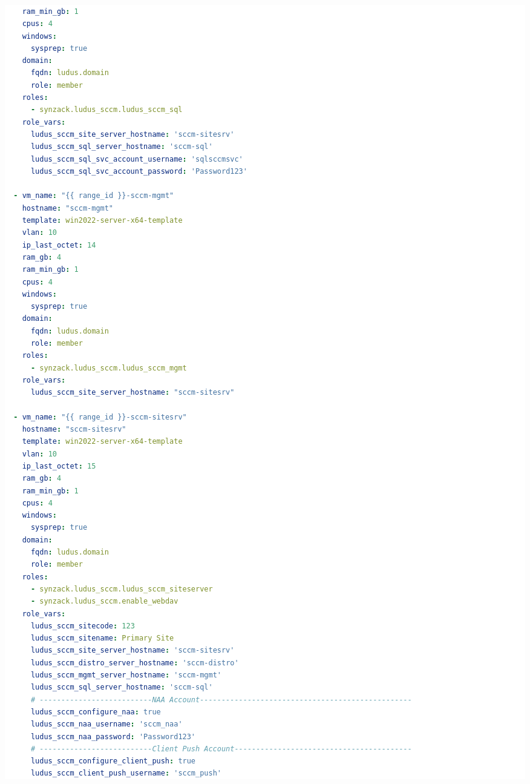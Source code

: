 ```yaml
    ram_min_gb: 1
    cpus: 4
    windows:
      sysprep: true
    domain:
      fqdn: ludus.domain
      role: member
    roles:
      - synzack.ludus_sccm.ludus_sccm_sql
    role_vars:
      ludus_sccm_site_server_hostname: 'sccm-sitesrv'    
      ludus_sccm_sql_server_hostname: 'sccm-sql'         
      ludus_sccm_sql_svc_account_username: 'sqlsccmsvc'  
      ludus_sccm_sql_svc_account_password: 'Password123' 

  - vm_name: "{{ range_id }}-sccm-mgmt"
    hostname: "sccm-mgmt"
    template: win2022-server-x64-template
    vlan: 10
    ip_last_octet: 14
    ram_gb: 4
    ram_min_gb: 1
    cpus: 4
    windows:
      sysprep: true
    domain:
      fqdn: ludus.domain
      role: member
    roles:
      - synzack.ludus_sccm.ludus_sccm_mgmt
    role_vars:
      ludus_sccm_site_server_hostname: "sccm-sitesrv" 

  - vm_name: "{{ range_id }}-sccm-sitesrv"
    hostname: "sccm-sitesrv" 
    template: win2022-server-x64-template
    vlan: 10
    ip_last_octet: 15
    ram_gb: 4
    ram_min_gb: 1
    cpus: 4
    windows:
      sysprep: true
    domain:
      fqdn: ludus.domain
      role: member
    roles:
      - synzack.ludus_sccm.ludus_sccm_siteserver
      - synzack.ludus_sccm.enable_webdav
    role_vars:
      ludus_sccm_sitecode: 123           
      ludus_sccm_sitename: Primary Site  
      ludus_sccm_site_server_hostname: 'sccm-sitesrv'  
      ludus_sccm_distro_server_hostname: 'sccm-distro' 
      ludus_sccm_mgmt_server_hostname: 'sccm-mgmt'     
      ludus_sccm_sql_server_hostname: 'sccm-sql'       
      # --------------------------NAA Account-------------------------------------------------
      ludus_sccm_configure_naa: true
      ludus_sccm_naa_username: 'sccm_naa'
      ludus_sccm_naa_password: 'Password123'
      # --------------------------Client Push Account-----------------------------------------
      ludus_sccm_configure_client_push: true
      ludus_sccm_client_push_username: 'sccm_push'
```
